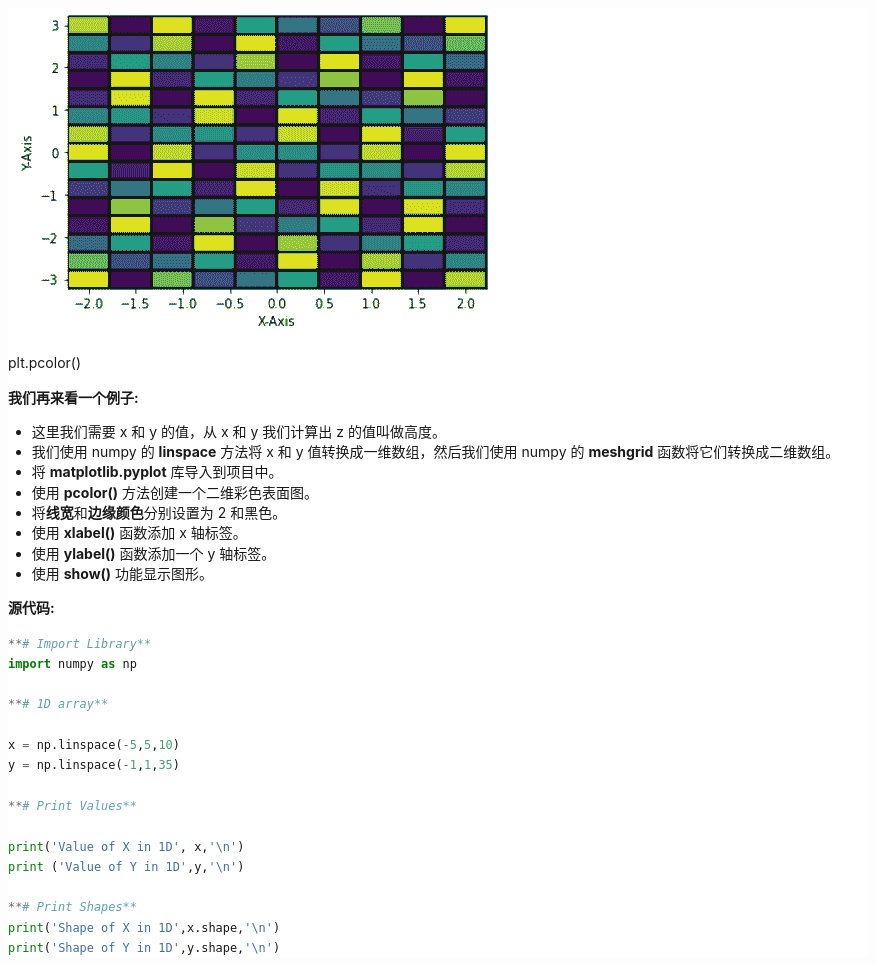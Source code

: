 ![matplotlib 2d surface color plot](img/c92986eeff1945327bfdf2ef6f1f204b.png "matplotlib 2d surface color plot")

plt.pcolor()

**我们再来看一个例子:**

*   这里我们需要 x 和 y 的值，从 x 和 y 我们计算出 z 的值叫做高度。
*   我们使用 numpy 的 **linspace** 方法将 x 和 y 值转换成一维数组，然后我们使用 numpy 的 **meshgrid** 函数将它们转换成二维数组。
*   将 **matplotlib.pyplot** 库导入到项目中。
*   使用 **pcolor()** 方法创建一个二维彩色表面图。
*   将**线宽**和**边缘颜色**分别设置为 2 和黑色。
*   使用 **xlabel()** 函数添加 x 轴标签。
*   使用 **ylabel()** 函数添加一个 y 轴标签。
*   使用 **show()** 功能显示图形。

**源代码:**

```py
**# Import Library** 
import numpy as np

**# 1D array**

x = np.linspace(-5,5,10)
y = np.linspace(-1,1,35)

**# Print Values**

print('Value of X in 1D', x,'\n')
print ('Value of Y in 1D',y,'\n')

**# Print Shapes** 
print('Shape of X in 1D',x.shape,'\n')
print('Shape of Y in 1D',y.shape,'\n')
```
